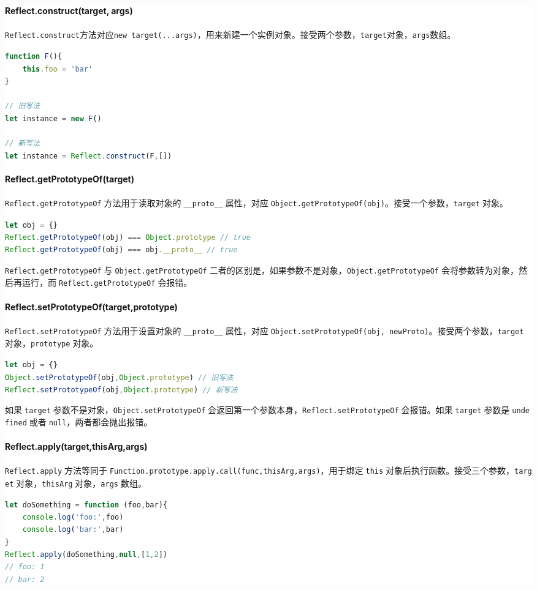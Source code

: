 #### Reflect.construct(target, args)

`Reflect.construct`方法对应`new target(...args)`，用来新建一个实例对象。接受两个参数，`target`对象，`args`数组。

```js
function F(){
    this.foo = 'bar'
}

// 旧写法
let instance = new F()

// 新写法
let instance = Reflect.construct(F,[])
```

#### Reflect.getPrototypeOf(target)

`Reflect.getPrototypeOf` 方法用于读取对象的 `__proto__` 属性，对应 `Object.getPrototypeOf(obj)`。接受一个参数，`target` 对象。

```js
let obj = {}
Reflect.getPrototypeOf(obj) === Object.prototype // true
Reflect.getPrototypeOf(obj) === obj.__proto__ // true
```

`Reflect.getPrototypeOf` 与 `Object.getPrototypeOf` 二者的区别是，如果参数不是对象，`Object.getPrototypeOf` 会将参数转为对象，然后再运行，而 `Reflect.getPrototypeOf` 会报错。

#### Reflect.setPrototypeOf(target,prototype)

`Reflect.setPrototypeOf` 方法用于设置对象的 `__proto__` 属性，对应 `Object.setPrototypeOf(obj, newProto)`。接受两个参数，`target` 对象，`prototype` 对象。

```js
let obj = {}
Object.setPrototypeOf(obj,Object.prototype) // 旧写法
Reflect.setPrototypeOf(obj,Object.prototype) // 新写法
```

如果 `target` 参数不是对象，`Object.setPrototypeOf` 会返回第一个参数本身，`Reflect.setPrototypeOf` 会报错。如果 `target` 参数是 `undefined` 或者 `null`，两者都会抛出报错。

#### Reflect.apply(target,thisArg,args)

`Reflect.apply` 方法等同于 `Function.prototype.apply.call(func,thisArg,args)`，用于绑定 `this` 对象后执行函数。接受三个参数，`target` 对象，`thisArg` 对象，`args` 数组。

```js
let doSomething = function (foo,bar){
    console.log('foo:',foo)
    console.log('bar:',bar)
}
Reflect.apply(doSomething,null,[1,2])
// foo: 1
// bar: 2
```
